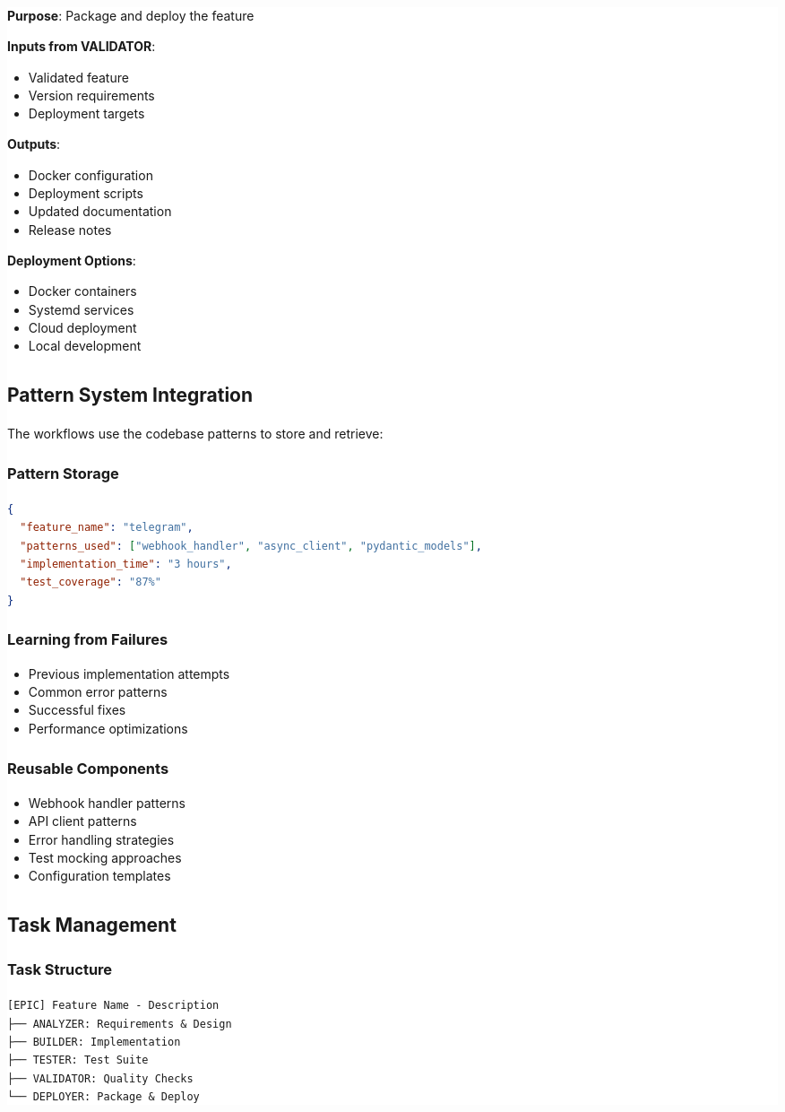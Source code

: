 **Purpose**: Package and deploy the feature

**Inputs from VALIDATOR**:
- Validated feature
- Version requirements
- Deployment targets

**Outputs**:
- Docker configuration
- Deployment scripts
- Updated documentation
- Release notes

**Deployment Options**:
- Docker containers
- Systemd services
- Cloud deployment
- Local development

## Pattern System Integration

The workflows use the codebase patterns to store and retrieve:

### Pattern Storage
```json
{
  "feature_name": "telegram",
  "patterns_used": ["webhook_handler", "async_client", "pydantic_models"],
  "implementation_time": "3 hours",
  "test_coverage": "87%"
}
```

### Learning from Failures
- Previous implementation attempts
- Common error patterns
- Successful fixes
- Performance optimizations

### Reusable Components
- Webhook handler patterns
- API client patterns
- Error handling strategies
- Test mocking approaches
- Configuration templates

## Task Management

### Task Structure
```
[EPIC] Feature Name - Description
├── ANALYZER: Requirements & Design
├── BUILDER: Implementation
├── TESTER: Test Suite
├── VALIDATOR: Quality Checks
└── DEPLOYER: Package & Deploy
```
